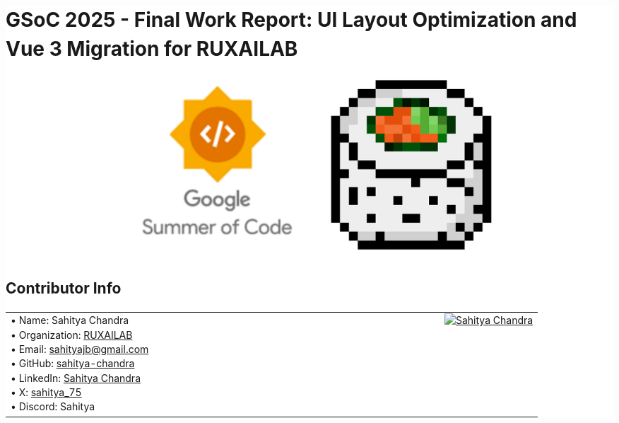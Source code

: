 # GSoC 2025 - Final Work Report: UI Layout Optimization and Vue 3 Migration for RUXAILAB

<p align="center">
  <img src="images/gsoc-logo.png" height="250px" alt="GSoC Logo"/>
  <img src="images/uramaki-lab-logo.png" height="250px" alt="Uramaki Lab Logo"/>
</p>



## Contributor Info

<div container>
<table>
<tr>
<td width="600px">
&#8226; Name: Sahitya Chandra <br />
&#8226; Organization: <a href="https://github.com/ruxailab" target="_blank">RUXAILAB</a><br />
&#8226; Email: <a href="mailto:sahityajb@gmail.com" target="_blank">sahityajb@gmail.com</a><br />
&#8226; GitHub: <a href="https://github.com/sahitya-chandra" target="_blank">sahitya-chandra</a><br />
&#8226; LinkedIn: <a href="https://www.linkedin.com/in/sahitya-chandra75/" target="_blank">Sahitya Chandra</a><br />
&#8226; X: <a href="https://x.com/sahitya_75" target="_blank">sahitya_75</a><br />
&#8226; Discord: Sahitya
<td>
<a href="https://github.com/sahitya-chandra"><img src="https://github.com/sahitya-chandra.png" height="250px" width="250px;" alt="Sahitya Chandra"/></a>
</td>